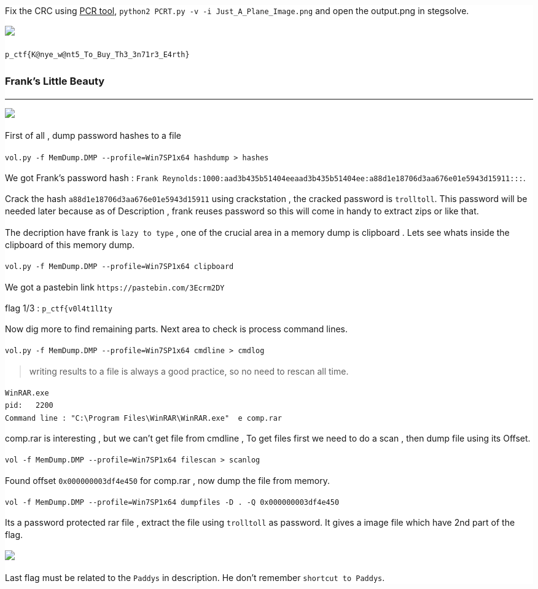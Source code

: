 Fix the CRC using [PCR tool](https://github.com/sherlly/PCRT), `python2 PCRT.py -v -i Just_A_Plane_Image.png` and open the output.png in stegsolve.

![](https://i.imgur.com/waA568V.png)

`p_ctf{K@nye_w@nt5_To_Buy_Th3_3n71r3_E4rth}`

### Frank’s Little Beauty

---

![](https://i.imgur.com/eJfrkJa.png)

First of all , dump password hashes to a file

`vol.py -f MemDump.DMP --profile=Win7SP1x64 hashdump > hashes`

We got Frank’s password hash : `Frank Reynolds:1000:aad3b435b51404eeaad3b435b51404ee:a88d1e18706d3aa676e01e5943d15911:::`.

Crack the hash `a88d1e18706d3aa676e01e5943d15911` using crackstation , the cracked password is `trolltoll`. This password will be needed later because as of Description , frank reuses password so this will come in handy to extract zips or like that.

The decription have frank is `lazy to type` , one of the crucial area in a memory dump is clipboard . Lets see whats inside the clipboard of this memory dump.

`vol.py -f MemDump.DMP --profile=Win7SP1x64 clipboard`

We got a pastebin link `https://pastebin.com/3Ecrm2DY`

flag 1/3 : `p_ctf{v0l4t1l1ty`

Now dig more to find remaining parts. Next area to check is process command lines.

`vol.py -f MemDump.DMP --profile=Win7SP1x64 cmdline > cmdlog`

> writing results to a file is always a good practice, so no need to rescan all time.

```
WinRAR.exe
pid:   2200
Command line : "C:\Program Files\WinRAR\WinRAR.exe"  e comp.rar
```

comp.rar is interesting , but we can’t get file from cmdline , To get files first we need to do a scan , then dump file using its Offset.

`vol -f MemDump.DMP --profile=Win7SP1x64 filescan > scanlog`

Found offset `0x000000003df4e450` for comp.rar , now dump the file from memory.

`vol -f MemDump.DMP --profile=Win7SP1x64 dumpfiles -D . -Q 0x000000003df4e450`

Its a password protected rar file , extract the file using `trolltoll` as password. It gives a image file which have 2nd part of the flag.

![](https://i.imgur.com/AyFPdOh.png)

Last flag must be related to the `Paddys` in description. He don’t remember `shortcut to Paddys`.

